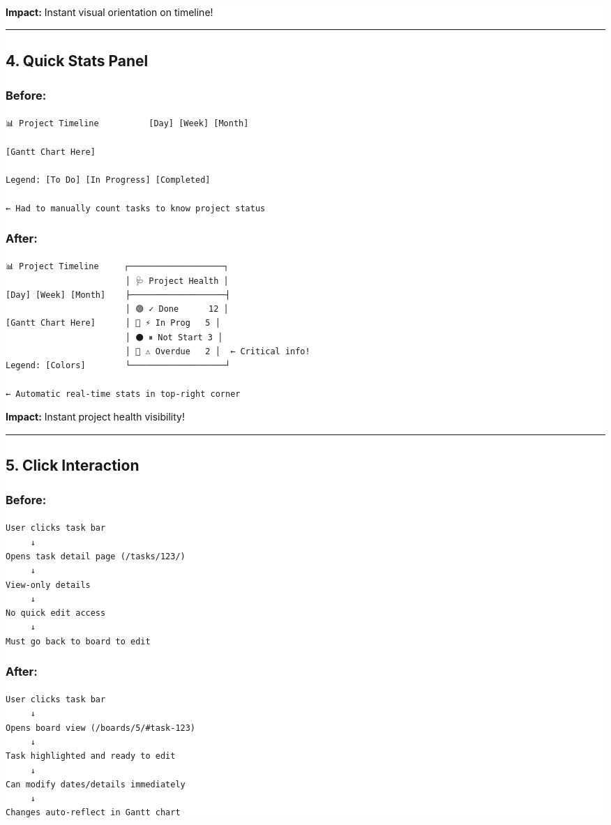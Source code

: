 **Impact:** Instant visual orientation on timeline!

---

## 4. Quick Stats Panel

### Before:
```
📊 Project Timeline          [Day] [Week] [Month]

[Gantt Chart Here]

Legend: [To Do] [In Progress] [Completed]

← Had to manually count tasks to know project status
```

### After:
```
📊 Project Timeline     ┌───────────────────┐
                        │ 🩺 Project Health │
[Day] [Week] [Month]    ├───────────────────┤
                        │ 🟢 ✓ Done      12 │
[Gantt Chart Here]      │ 🔵 ⚡ In Prog   5 │
                        │ ⚫ ⏸ Not Start 3 │
                        │ 🔴 ⚠ Overdue   2 │  ← Critical info!
Legend: [Colors]        └───────────────────┘

← Automatic real-time stats in top-right corner
```

**Impact:** Instant project health visibility!

---

## 5. Click Interaction

### Before:
```
User clicks task bar
     ↓
Opens task detail page (/tasks/123/)
     ↓
View-only details
     ↓
No quick edit access
     ↓
Must go back to board to edit
```

### After:
```
User clicks task bar
     ↓
Opens board view (/boards/5/#task-123)
     ↓
Task highlighted and ready to edit
     ↓
Can modify dates/details immediately
     ↓
Changes auto-reflect in Gantt chart
```
